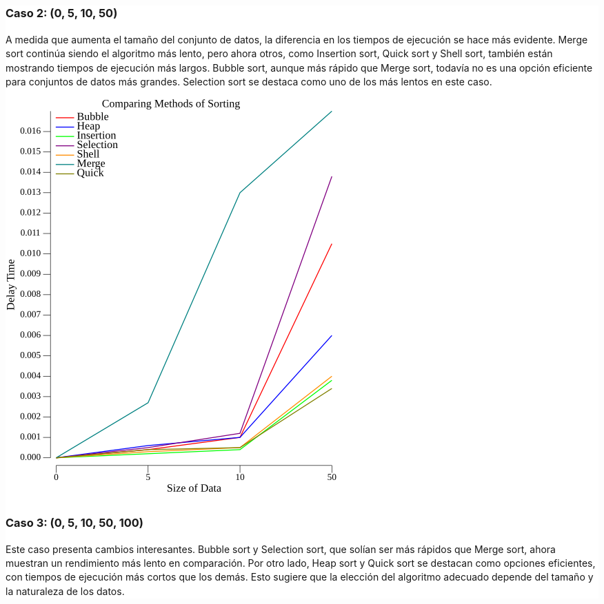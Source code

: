 ### Caso 2: (0, 5, 10, 50)
A medida que aumenta el tamaño del conjunto de datos, la diferencia en los tiempos de ejecución se hace más evidente. Merge sort continúa siendo el algoritmo más lento, pero ahora otros, como Insertion sort, Quick sort y Shell sort, también están mostrando tiempos de ejecución más largos. Bubble sort, aunque más rápido que Merge sort, todavía no es una opción eficiente para conjuntos de datos más grandes. Selection sort se destaca como uno de los más lentos en este caso.

![Caso 2](img/3.png)

### Caso 3: (0, 5, 10, 50, 100)
Este caso presenta cambios interesantes. Bubble sort y Selection sort, que solían ser más rápidos que Merge sort, ahora muestran un rendimiento más lento en comparación. Por otro lado, Heap sort y Quick sort se destacan como opciones eficientes, con tiempos de ejecución más cortos que los demás. Esto sugiere que la elección del algoritmo adecuado depende del tamaño y la naturaleza de los datos.
